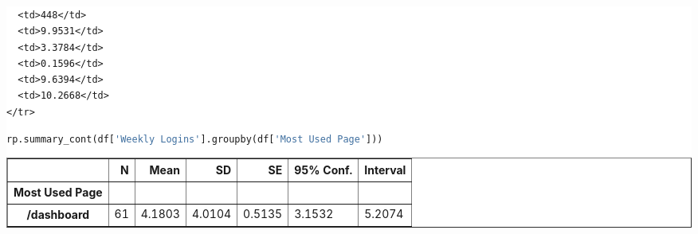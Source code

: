       <td>448</td>
      <td>9.9531</td>
      <td>3.3784</td>
      <td>0.1596</td>
      <td>9.6394</td>
      <td>10.2668</td>
    </tr>
  </tbody>
</table>
</div>




```python
rp.summary_cont(df['Weekly Logins'].groupby(df['Most Used Page'])) 
```

    
    
    




<div>
<style scoped>
    .dataframe tbody tr th:only-of-type {
        vertical-align: middle;
    }

    .dataframe tbody tr th {
        vertical-align: top;
    }

    .dataframe thead th {
        text-align: right;
    }
</style>
<table border="1" class="dataframe">
  <thead>
    <tr style="text-align: right;">
      <th></th>
      <th>N</th>
      <th>Mean</th>
      <th>SD</th>
      <th>SE</th>
      <th>95% Conf.</th>
      <th>Interval</th>
    </tr>
    <tr>
      <th>Most Used Page</th>
      <th></th>
      <th></th>
      <th></th>
      <th></th>
      <th></th>
      <th></th>
    </tr>
  </thead>
  <tbody>
    <tr>
      <th>/dashboard</th>
      <td>61</td>
      <td>4.1803</td>
      <td>4.0104</td>
      <td>0.5135</td>
      <td>3.1532</td>
      <td>5.2074</td>
    </tr>